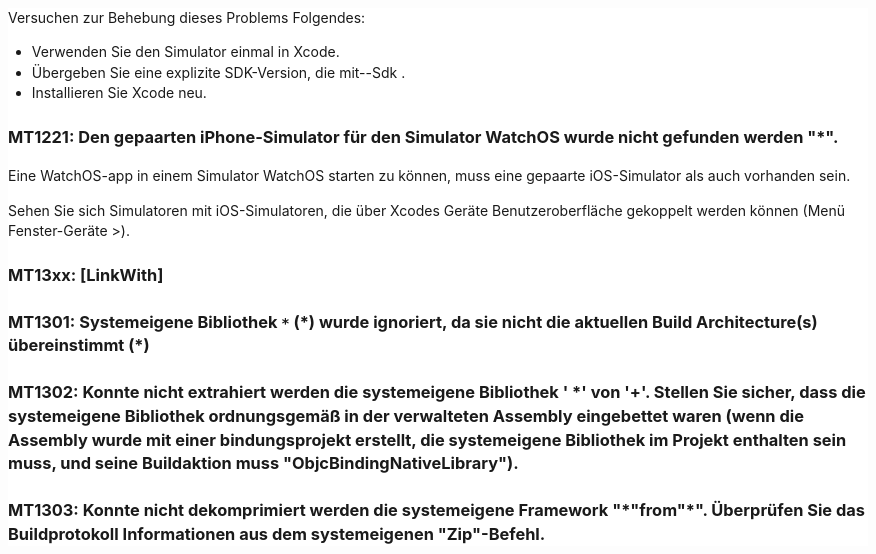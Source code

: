 Versuchen zur Behebung dieses Problems Folgendes:

* Verwenden Sie den Simulator einmal in Xcode.
* Übergeben Sie eine explizite SDK-Version, die mit--Sdk <version>.
* Installieren Sie Xcode neu.

<a name="MT1221" />

### <a name="mt1221-could-not-find-the-paired-iphone-simulator-for-the-watchos-simulator-"></a>MT1221: Den gepaarten iPhone-Simulator für den Simulator WatchOS wurde nicht gefunden werden "\*".

Eine WatchOS-app in einem Simulator WatchOS starten zu können, muss eine gepaarte iOS-Simulator als auch vorhanden sein.

Sehen Sie sich Simulatoren mit iOS-Simulatoren, die über Xcodes Geräte Benutzeroberfläche gekoppelt werden können (Menü Fenster-Geräte >).

### <a name="mt13xx-linkwith"></a>MT13xx: [LinkWith]



<a name="MT1301" />

### <a name="mt1301-native-library---was-ignored-since-it-does-not-match-the-current-build-architectures-"></a>MT1301: Systemeigene Bibliothek `*` (\*) wurde ignoriert, da sie nicht die aktuellen Build Architecture(s) übereinstimmt (\*)

<a name="MT1302" />

### <a name="mt1302-could-not-extract-the-native-library--from--please-ensure-the-native-library-was-properly-embedded-in-the-managed-assembly-if-the-assembly-was-built-using-a-binding-project-the-native-library-must-be-included-in-the-project-and-its-build-action-must-be-objcbindingnativelibrary"></a>MT1302: Konnte nicht extrahiert werden die systemeigene Bibliothek ' \*' von '+'. Stellen Sie sicher, dass die systemeigene Bibliothek ordnungsgemäß in der verwalteten Assembly eingebettet waren (wenn die Assembly wurde mit einer bindungsprojekt erstellt, die systemeigene Bibliothek im Projekt enthalten sein muss, und seine Buildaktion muss "ObjcBindingNativeLibrary").

<a name="MT1303" />

### <a name="mt1303-could-not-decompress-the-native-framework--from--please-review-the-build-log-for-more-information-from-the-native-zip-command"></a>MT1303: Konnte nicht dekomprimiert werden die systemeigene Framework "\*"from"\*". Überprüfen Sie das Buildprotokoll Informationen aus dem systemeigenen "Zip"-Befehl.
